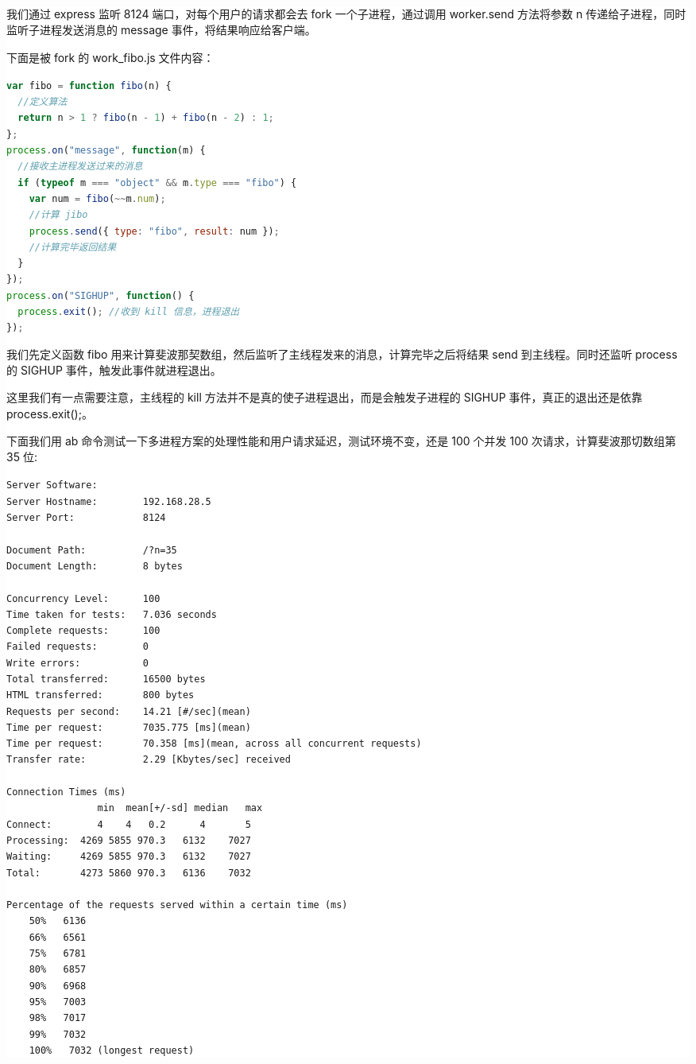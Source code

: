 我们通过 express 监听 8124 端口，对每个用户的请求都会去 fork 一个子进程，通过调用 worker.send 方法将参数 n 传递给子进程，同时监听子进程发送消息的 message 事件，将结果响应给客户端。

下面是被 fork 的 work_fibo.js 文件内容：

```js
var fibo = function fibo(n) {
  //定义算法
  return n > 1 ? fibo(n - 1) + fibo(n - 2) : 1;
};
process.on("message", function(m) {
  //接收主进程发送过来的消息
  if (typeof m === "object" && m.type === "fibo") {
    var num = fibo(~~m.num);
    //计算 jibo
    process.send({ type: "fibo", result: num });
    //计算完毕返回结果
  }
});
process.on("SIGHUP", function() {
  process.exit(); //收到 kill 信息，进程退出
});
```

我们先定义函数 fibo 用来计算斐波那契数组，然后监听了主线程发来的消息，计算完毕之后将结果 send 到主线程。同时还监听 process 的 SIGHUP 事件，触发此事件就进程退出。

这里我们有一点需要注意，主线程的 kill 方法并不是真的使子进程退出，而是会触发子进程的 SIGHUP 事件，真正的退出还是依靠 process.exit();。

下面我们用 ab 命令测试一下多进程方案的处理性能和用户请求延迟，测试环境不变，还是 100 个并发 100 次请求，计算斐波那切数组第 35 位:

```xml
Server Software:
Server Hostname:        192.168.28.5
Server Port:            8124

Document Path:          /?n=35
Document Length:        8 bytes

Concurrency Level:      100
Time taken for tests:   7.036 seconds
Complete requests:      100
Failed requests:        0
Write errors:           0
Total transferred:      16500 bytes
HTML transferred:       800 bytes
Requests per second:    14.21 [#/sec](mean)
Time per request:       7035.775 [ms](mean)
Time per request:       70.358 [ms](mean, across all concurrent requests)
Transfer rate:          2.29 [Kbytes/sec] received

Connection Times (ms)
                min  mean[+/-sd] median   max
Connect:        4    4   0.2      4       5
Processing:  4269 5855 970.3   6132    7027
Waiting:     4269 5855 970.3   6132    7027
Total:       4273 5860 970.3   6136    7032

Percentage of the requests served within a certain time (ms)
    50%   6136
    66%   6561
    75%   6781
    80%   6857
    90%   6968
    95%   7003
    98%   7017
    99%   7032
    100%   7032 (longest request)
```